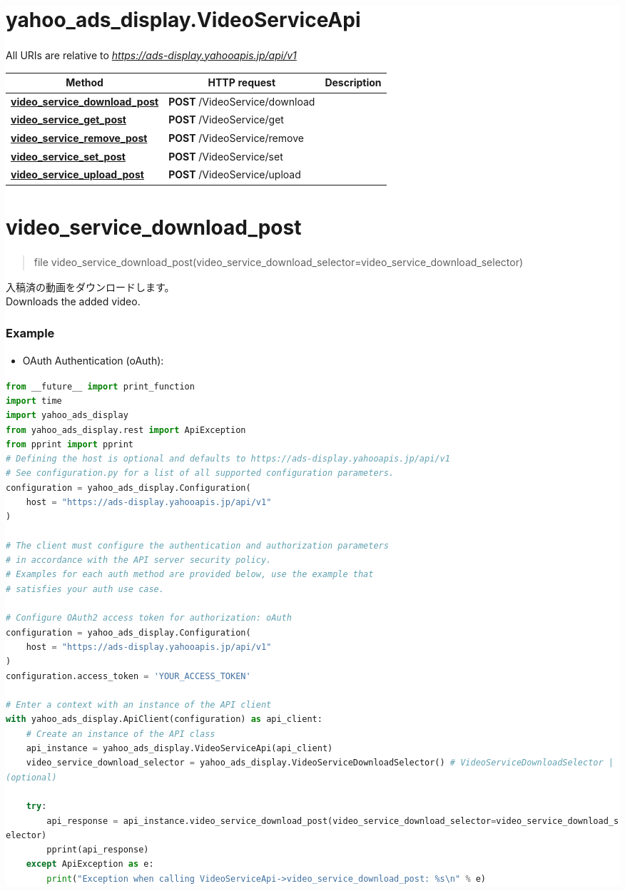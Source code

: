 # yahoo_ads_display.VideoServiceApi

All URIs are relative to *https://ads-display.yahooapis.jp/api/v1*

Method | HTTP request | Description
------------- | ------------- | -------------
[**video_service_download_post**](VideoServiceApi.md#video_service_download_post) | **POST** /VideoService/download |
[**video_service_get_post**](VideoServiceApi.md#video_service_get_post) | **POST** /VideoService/get |
[**video_service_remove_post**](VideoServiceApi.md#video_service_remove_post) | **POST** /VideoService/remove |
[**video_service_set_post**](VideoServiceApi.md#video_service_set_post) | **POST** /VideoService/set |
[**video_service_upload_post**](VideoServiceApi.md#video_service_upload_post) | **POST** /VideoService/upload |


# **video_service_download_post**
> file video_service_download_post(video_service_download_selector=video_service_download_selector)



<div lang=\"ja\">入稿済の動画をダウンロードします。</div> <div lang=\"en\">Downloads the added video.</div>

### Example

* OAuth Authentication (oAuth):
```python
from __future__ import print_function
import time
import yahoo_ads_display
from yahoo_ads_display.rest import ApiException
from pprint import pprint
# Defining the host is optional and defaults to https://ads-display.yahooapis.jp/api/v1
# See configuration.py for a list of all supported configuration parameters.
configuration = yahoo_ads_display.Configuration(
    host = "https://ads-display.yahooapis.jp/api/v1"
)

# The client must configure the authentication and authorization parameters
# in accordance with the API server security policy.
# Examples for each auth method are provided below, use the example that
# satisfies your auth use case.

# Configure OAuth2 access token for authorization: oAuth
configuration = yahoo_ads_display.Configuration(
    host = "https://ads-display.yahooapis.jp/api/v1"
)
configuration.access_token = 'YOUR_ACCESS_TOKEN'

# Enter a context with an instance of the API client
with yahoo_ads_display.ApiClient(configuration) as api_client:
    # Create an instance of the API class
    api_instance = yahoo_ads_display.VideoServiceApi(api_client)
    video_service_download_selector = yahoo_ads_display.VideoServiceDownloadSelector() # VideoServiceDownloadSelector |  (optional)

    try:
        api_response = api_instance.video_service_download_post(video_service_download_selector=video_service_download_selector)
        pprint(api_response)
    except ApiException as e:
        print("Exception when calling VideoServiceApi->video_service_download_post: %s\n" % e)
```